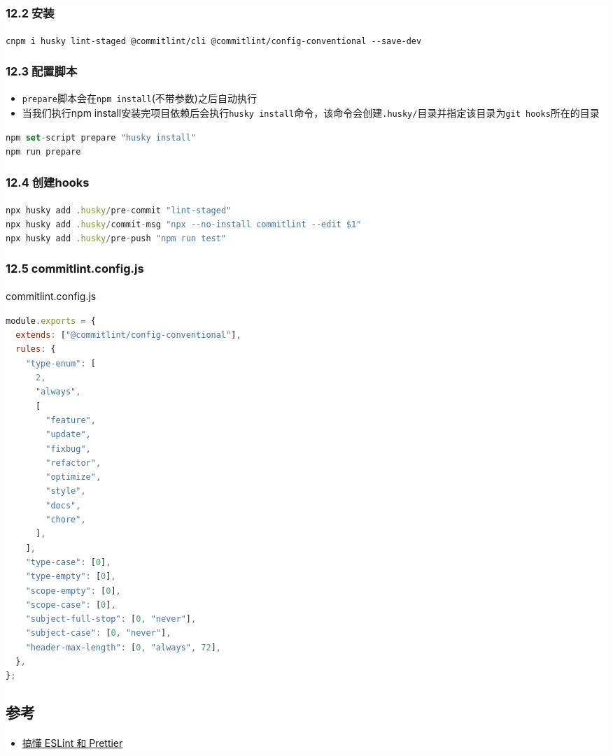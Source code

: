 ### 12.2 安装 

```
cnpm i husky lint-staged @commitlint/cli @commitlint/config-conventional --save-dev
```

 ### 12.3 配置脚本 

* `prepare`脚本会在`npm install`(不带参数)之后自动执行
* 当我们执行npm install安装完项目依赖后会执行`husky install`命令，该命令会创建`.husky/`目录并指定该目录为`git hooks`所在的目录

```javascript
npm set-script prepare "husky install"
npm run prepare
```

 ### 12.4 创建hooks 

```javascript
npx husky add .husky/pre-commit "lint-staged"
npx husky add .husky/commit-msg "npx --no-install commitlint --edit $1"
npx husky add .husky/pre-push "npm run test"
```

 ### 12.5 commitlint.config.js 

commitlint.config.js

```javascript
module.exports = {
  extends: ["@commitlint/config-conventional"],
  rules: {
    "type-enum": [
      2,
      "always",
      [
        "feature",
        "update",
        "fixbug",
        "refactor",
        "optimize",
        "style",
        "docs",
        "chore",
      ],
    ],
    "type-case": [0],
    "type-empty": [0],
    "scope-empty": [0],
    "scope-case": [0],
    "subject-full-stop": [0, "never"],
    "subject-case": [0, "never"],
    "header-max-length": [0, "always", 72],
  },
};
```

 ## 参考 

* [搞懂 ESLint 和 Prettier](https://zhuanlan.zhihu.com/p/80574300)